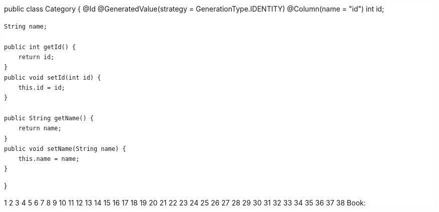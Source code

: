 public class Category {
    @Id
    @GeneratedValue(strategy = GenerationType.IDENTITY)
    @Column(name = "id")
    int id;

    String name;
    
    public int getId() {
        return id;
    }
    public void setId(int id) {
        this.id = id;
    }
    
    public String getName() {
        return name;
    }
    public void setName(String name) {
        this.name = name;
    }
}

1
2
3
4
5
6
7
8
9
10
11
12
13
14
15
16
17
18
19
20
21
22
23
24
25
26
27
28
29
30
31
32
33
34
35
36
37
38
Book:
